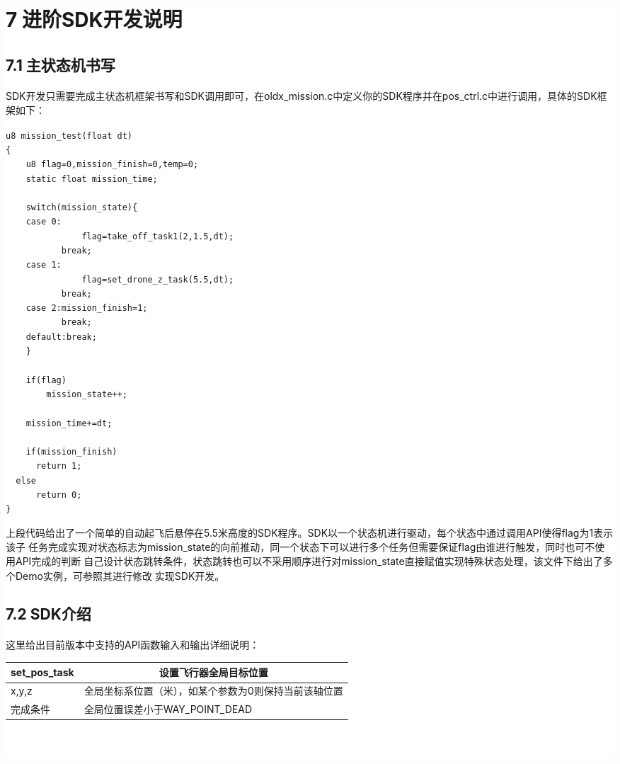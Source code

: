 
# 7 进阶SDK开发说明
## 7.1 主状态机书写
SDK开发只需要完成主状态机框架书写和SDK调用即可，在oldx_mission.c中定义你的SDK程序并在pos_ctrl.c中进行调用，具体的SDK框架如下：

```
u8 mission_test(float dt)
{ 
	u8 flag=0,mission_finish=0,temp=0;
	static float mission_time;

	switch(mission_state){
	case 0:
			   flag=take_off_task1(2,1.5,dt);
		   break;
	case 1:
			   flag=set_drone_z_task(5.5,dt);
	       break;
	case 2:mission_finish=1;
	       break;
	default:break;
	}
	
	if(flag)
		mission_state++;
	
	mission_time+=dt;
	
	if(mission_finish)
	  return 1;		
  else
      return 0;		
}	

```

上段代码给出了一个简单的自动起飞后悬停在5.5米高度的SDK程序。SDK以一个状态机进行驱动，每个状态中通过调用API使得flag为1表示该子
任务完成实现对状态标志为mission_state的向前推动，同一个状态下可以进行多个任务但需要保证flag由谁进行触发，同时也可不使用API完成的判断
自己设计状态跳转条件，状态跳转也可以不采用顺序进行对mission_state直接赋值实现特殊状态处理，该文件下给出了多个Demo实例，可参照其进行修改
实现SDK开发。

## 7.2 SDK介绍
这里给出目前版本中支持的API函数输入和输出详细说明：<br>

set_pos_task|设置飞行器全局目标位置
-------------|-------------
x,y,z|全局坐标系位置（米），如某个参数为0则保持当前该轴位置
完成条件|全局位置误差小于WAY_POINT_DEAD

<br><br>
